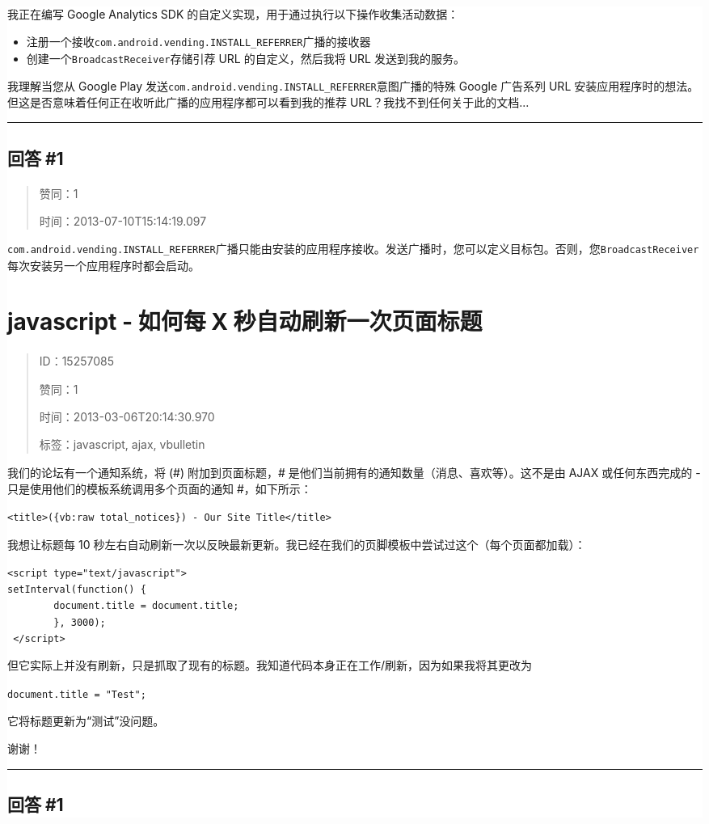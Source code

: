 我正在编写 Google Analytics SDK 的自定义实现，用于通过执行以下操作收集活动数据：

*   注册一个接收`com.android.vending.INSTALL_REFERRER`广播的接收器
*   创建一个`BroadcastReceiver`存储引荐 URL 的自定义，然后我将 URL 发送到我的服务。

我理解当您从 Google Play 发送`com.android.vending.INSTALL_REFERRER`意图广播的特殊 Google 广告系列 URL 安装应用程序时的想法。但这是否意味着任何正在收听此广播的应用程序都可以看到我的推荐 URL？我找不到任何关于此的文档...

* * *

## 回答 #1

> 赞同：1
> 
> 时间：2013-07-10T15:14:19.097

`com.android.vending.INSTALL_REFERRER`广播只能由安装的应用程序接收。发送广播时，您可以定义目标包。否则，您`BroadcastReceiver`每次安装另一个应用程序时都会启动。

# javascript - 如何每 X 秒自动刷新一次页面标题

> ID：15257085
> 
> 赞同：1
> 
> 时间：2013-03-06T20:14:30.970
> 
> 标签：javascript, ajax, vbulletin

我们的论坛有一个通知系统，将 (#) 附加到页面标题，# 是他们当前拥有的通知数量（消息、喜欢等）。这不是由 AJAX 或任何东西完成的 - 只是使用他们的模板系统调用多个页面的通知 #，如下所示：

```
<title>({vb:raw total_notices}) - Our Site Title</title> 
```

我想让标题每 10 秒左右自动刷新一次以反映最新更新。我已经在我们的页脚模板中尝试过这个（每个页面都加载）：

```
<script type="text/javascript">
setInterval(function() {
        document.title = document.title;
        }, 3000);
 </script> 
```

但它实际上并没有刷新，只是抓取了现有的标题。我知道代码本身正在工作/刷新，因为如果我将其更改为

```
document.title = "Test"; 
```

它将标题更新为“测试”没问题。

谢谢！

* * *

## 回答 #1
